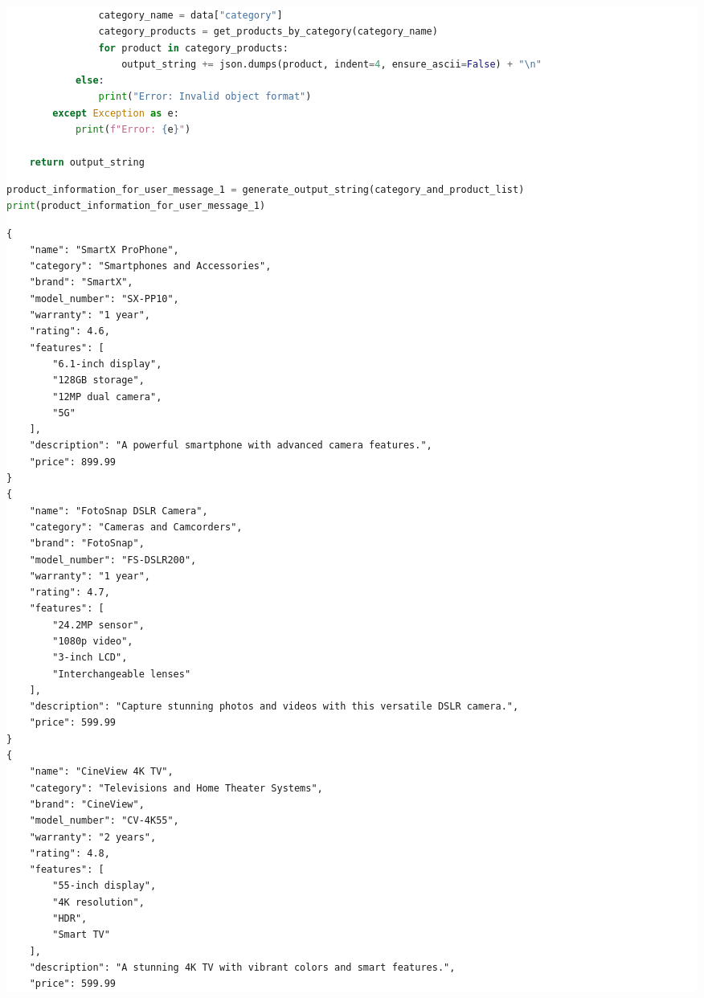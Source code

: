 ```python
                category_name = data["category"]
                category_products = get_products_by_category(category_name)
                for product in category_products:
                    output_string += json.dumps(product, indent=4, ensure_ascii=False) + "\n"
            else:
                print("Error: Invalid object format")
        except Exception as e:
            print(f"Error: {e}")

    return output_string 
```


```python
product_information_for_user_message_1 = generate_output_string(category_and_product_list)
print(product_information_for_user_message_1)
```

    {
        "name": "SmartX ProPhone",
        "category": "Smartphones and Accessories",
        "brand": "SmartX",
        "model_number": "SX-PP10",
        "warranty": "1 year",
        "rating": 4.6,
        "features": [
            "6.1-inch display",
            "128GB storage",
            "12MP dual camera",
            "5G"
        ],
        "description": "A powerful smartphone with advanced camera features.",
        "price": 899.99
    }
    {
        "name": "FotoSnap DSLR Camera",
        "category": "Cameras and Camcorders",
        "brand": "FotoSnap",
        "model_number": "FS-DSLR200",
        "warranty": "1 year",
        "rating": 4.7,
        "features": [
            "24.2MP sensor",
            "1080p video",
            "3-inch LCD",
            "Interchangeable lenses"
        ],
        "description": "Capture stunning photos and videos with this versatile DSLR camera.",
        "price": 599.99
    }
    {
        "name": "CineView 4K TV",
        "category": "Televisions and Home Theater Systems",
        "brand": "CineView",
        "model_number": "CV-4K55",
        "warranty": "2 years",
        "rating": 4.8,
        "features": [
            "55-inch display",
            "4K resolution",
            "HDR",
            "Smart TV"
        ],
        "description": "A stunning 4K TV with vibrant colors and smart features.",
        "price": 599.99